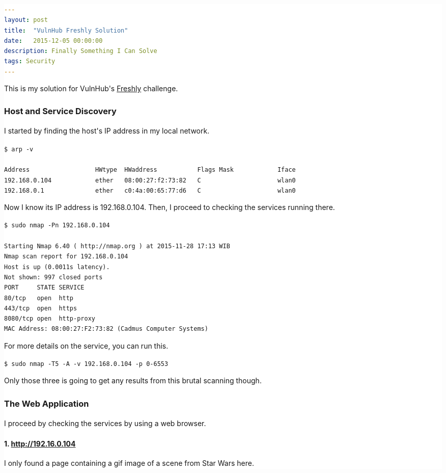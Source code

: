 ```yaml
---
layout: post
title:  "VulnHub Freshly Solution"
date:   2015-12-05 00:00:00
description: Finally Something I Can Solve
tags: Security
---
```


This is my solution for VulnHub's [Freshly](https://www.vulnhub.com/entry/tophatsec-freshly,118/) challenge.

### Host and Service Discovery

I started by finding the host's IP address in my local network.

~~~
$ arp -v

Address                  HWtype  HWaddress           Flags Mask            Iface
192.168.0.104            ether   08:00:27:f2:73:82   C                     wlan0
192.168.0.1              ether   c0:4a:00:65:77:d6   C                     wlan0
~~~

Now I know its IP address is 192.168.0.104. Then, I proceed to checking the services running there.

~~~
$ sudo nmap -Pn 192.168.0.104

Starting Nmap 6.40 ( http://nmap.org ) at 2015-11-28 17:13 WIB
Nmap scan report for 192.168.0.104
Host is up (0.0011s latency).
Not shown: 997 closed ports
PORT     STATE SERVICE
80/tcp   open  http
443/tcp  open  https
8080/tcp open  http-proxy
MAC Address: 08:00:27:F2:73:82 (Cadmus Computer Systems)
~~~

For more details on the service, you can run this.

~~~
$ sudo nmap -T5 -A -v 192.168.0.104 -p 0-6553
~~~

Only those three is going to get any results from this brutal scanning though.

### The Web Application

I proceed by checking the services by using a web browser.

#### 1. http://192.16.0.104

I only found a page containing a gif image of a scene from Star Wars here.
